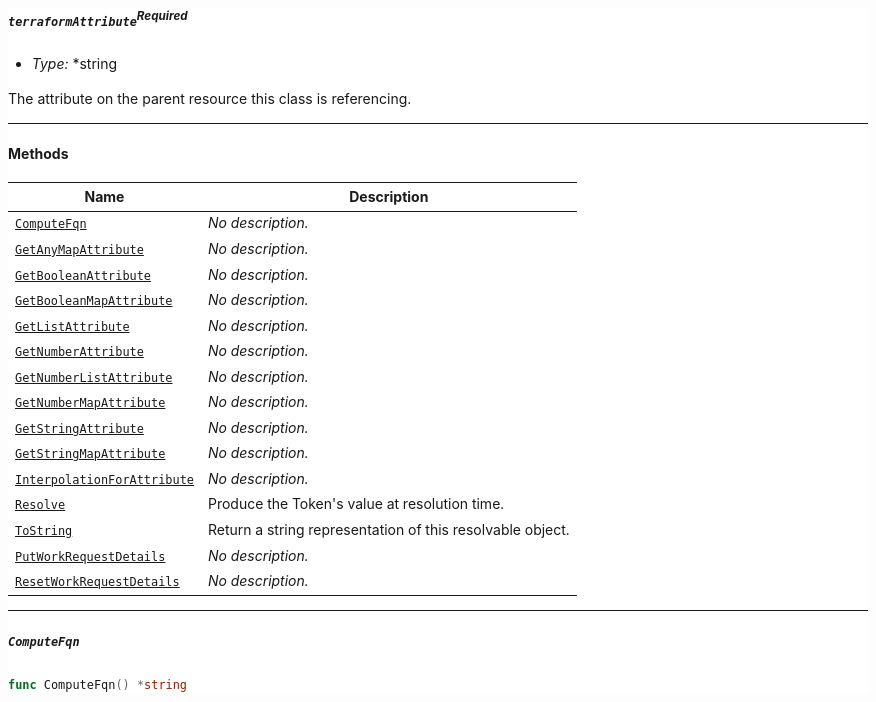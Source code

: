 ##### `terraformAttribute`<sup>Required</sup> <a name="terraformAttribute" id="rhizo-co-terraform-provider-oci.osManagementHubLifecycleStageAttachManagedInstancesManagement.OsManagementHubLifecycleStageAttachManagedInstancesManagementManagedInstanceDetailsOutputReference.Initializer.parameter.terraformAttribute"></a>

- *Type:* *string

The attribute on the parent resource this class is referencing.

---

#### Methods <a name="Methods" id="Methods"></a>

| **Name** | **Description** |
| --- | --- |
| <code><a href="#rhizo-co-terraform-provider-oci.osManagementHubLifecycleStageAttachManagedInstancesManagement.OsManagementHubLifecycleStageAttachManagedInstancesManagementManagedInstanceDetailsOutputReference.computeFqn">ComputeFqn</a></code> | *No description.* |
| <code><a href="#rhizo-co-terraform-provider-oci.osManagementHubLifecycleStageAttachManagedInstancesManagement.OsManagementHubLifecycleStageAttachManagedInstancesManagementManagedInstanceDetailsOutputReference.getAnyMapAttribute">GetAnyMapAttribute</a></code> | *No description.* |
| <code><a href="#rhizo-co-terraform-provider-oci.osManagementHubLifecycleStageAttachManagedInstancesManagement.OsManagementHubLifecycleStageAttachManagedInstancesManagementManagedInstanceDetailsOutputReference.getBooleanAttribute">GetBooleanAttribute</a></code> | *No description.* |
| <code><a href="#rhizo-co-terraform-provider-oci.osManagementHubLifecycleStageAttachManagedInstancesManagement.OsManagementHubLifecycleStageAttachManagedInstancesManagementManagedInstanceDetailsOutputReference.getBooleanMapAttribute">GetBooleanMapAttribute</a></code> | *No description.* |
| <code><a href="#rhizo-co-terraform-provider-oci.osManagementHubLifecycleStageAttachManagedInstancesManagement.OsManagementHubLifecycleStageAttachManagedInstancesManagementManagedInstanceDetailsOutputReference.getListAttribute">GetListAttribute</a></code> | *No description.* |
| <code><a href="#rhizo-co-terraform-provider-oci.osManagementHubLifecycleStageAttachManagedInstancesManagement.OsManagementHubLifecycleStageAttachManagedInstancesManagementManagedInstanceDetailsOutputReference.getNumberAttribute">GetNumberAttribute</a></code> | *No description.* |
| <code><a href="#rhizo-co-terraform-provider-oci.osManagementHubLifecycleStageAttachManagedInstancesManagement.OsManagementHubLifecycleStageAttachManagedInstancesManagementManagedInstanceDetailsOutputReference.getNumberListAttribute">GetNumberListAttribute</a></code> | *No description.* |
| <code><a href="#rhizo-co-terraform-provider-oci.osManagementHubLifecycleStageAttachManagedInstancesManagement.OsManagementHubLifecycleStageAttachManagedInstancesManagementManagedInstanceDetailsOutputReference.getNumberMapAttribute">GetNumberMapAttribute</a></code> | *No description.* |
| <code><a href="#rhizo-co-terraform-provider-oci.osManagementHubLifecycleStageAttachManagedInstancesManagement.OsManagementHubLifecycleStageAttachManagedInstancesManagementManagedInstanceDetailsOutputReference.getStringAttribute">GetStringAttribute</a></code> | *No description.* |
| <code><a href="#rhizo-co-terraform-provider-oci.osManagementHubLifecycleStageAttachManagedInstancesManagement.OsManagementHubLifecycleStageAttachManagedInstancesManagementManagedInstanceDetailsOutputReference.getStringMapAttribute">GetStringMapAttribute</a></code> | *No description.* |
| <code><a href="#rhizo-co-terraform-provider-oci.osManagementHubLifecycleStageAttachManagedInstancesManagement.OsManagementHubLifecycleStageAttachManagedInstancesManagementManagedInstanceDetailsOutputReference.interpolationForAttribute">InterpolationForAttribute</a></code> | *No description.* |
| <code><a href="#rhizo-co-terraform-provider-oci.osManagementHubLifecycleStageAttachManagedInstancesManagement.OsManagementHubLifecycleStageAttachManagedInstancesManagementManagedInstanceDetailsOutputReference.resolve">Resolve</a></code> | Produce the Token's value at resolution time. |
| <code><a href="#rhizo-co-terraform-provider-oci.osManagementHubLifecycleStageAttachManagedInstancesManagement.OsManagementHubLifecycleStageAttachManagedInstancesManagementManagedInstanceDetailsOutputReference.toString">ToString</a></code> | Return a string representation of this resolvable object. |
| <code><a href="#rhizo-co-terraform-provider-oci.osManagementHubLifecycleStageAttachManagedInstancesManagement.OsManagementHubLifecycleStageAttachManagedInstancesManagementManagedInstanceDetailsOutputReference.putWorkRequestDetails">PutWorkRequestDetails</a></code> | *No description.* |
| <code><a href="#rhizo-co-terraform-provider-oci.osManagementHubLifecycleStageAttachManagedInstancesManagement.OsManagementHubLifecycleStageAttachManagedInstancesManagementManagedInstanceDetailsOutputReference.resetWorkRequestDetails">ResetWorkRequestDetails</a></code> | *No description.* |

---

##### `ComputeFqn` <a name="ComputeFqn" id="rhizo-co-terraform-provider-oci.osManagementHubLifecycleStageAttachManagedInstancesManagement.OsManagementHubLifecycleStageAttachManagedInstancesManagementManagedInstanceDetailsOutputReference.computeFqn"></a>

```go
func ComputeFqn() *string
```
